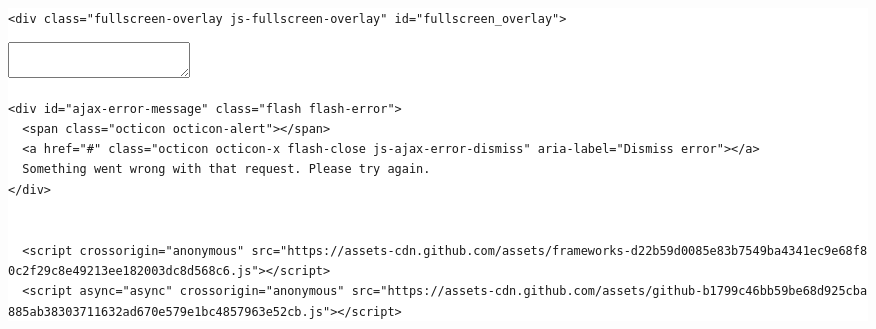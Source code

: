  </div>
</div>


    <div class="fullscreen-overlay js-fullscreen-overlay" id="fullscreen_overlay">
  <div class="fullscreen-container js-suggester-container">
    <div class="textarea-wrap">
      <textarea name="fullscreen-contents" id="fullscreen-contents" class="fullscreen-contents js-fullscreen-contents" placeholder=""></textarea>
      <div class="suggester-container">
        <div class="suggester fullscreen-suggester js-suggester js-navigation-container"></div>
      </div>
    </div>
  </div>
  <div class="fullscreen-sidebar">
    <a href="#" class="exit-fullscreen js-exit-fullscreen tooltipped tooltipped-w" aria-label="Exit Zen Mode">
      <span class="mega-octicon octicon-screen-normal"></span>
    </a>
    <a href="#" class="theme-switcher js-theme-switcher tooltipped tooltipped-w"
      aria-label="Switch themes">
      <span class="octicon octicon-color-mode"></span>
    </a>
  </div>
</div>



    
    

    <div id="ajax-error-message" class="flash flash-error">
      <span class="octicon octicon-alert"></span>
      <a href="#" class="octicon octicon-x flash-close js-ajax-error-dismiss" aria-label="Dismiss error"></a>
      Something went wrong with that request. Please try again.
    </div>


      <script crossorigin="anonymous" src="https://assets-cdn.github.com/assets/frameworks-d22b59d0085e83b7549ba4341ec9e68f80c2f29c8e49213ee182003dc8d568c6.js"></script>
      <script async="async" crossorigin="anonymous" src="https://assets-cdn.github.com/assets/github-b1799c46bb59be68d925cba885ab38303711632ad670e579e1bc4857963e52cb.js"></script>
      
      

  </body>
</html>

